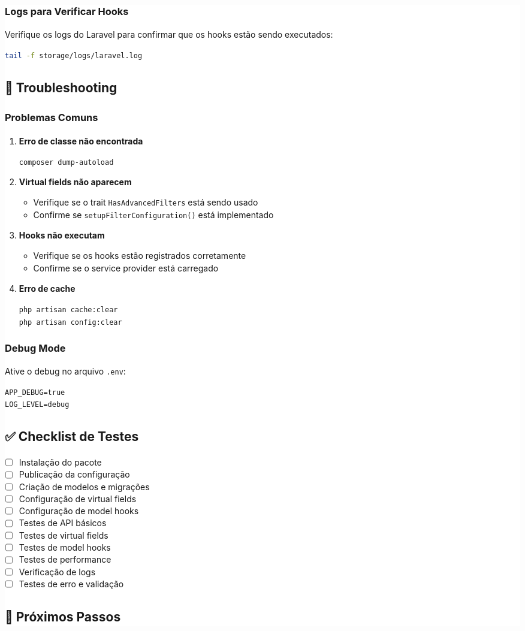 ### Logs para Verificar Hooks

Verifique os logs do Laravel para confirmar que os hooks estão sendo executados:

```bash
tail -f storage/logs/laravel.log
```

## 🐛 Troubleshooting

### Problemas Comuns

1. **Erro de classe não encontrada**
   ```bash
   composer dump-autoload
   ```

2. **Virtual fields não aparecem**
   - Verifique se o trait `HasAdvancedFilters` está sendo usado
   - Confirme se `setupFilterConfiguration()` está implementado

3. **Hooks não executam**
   - Verifique se os hooks estão registrados corretamente
   - Confirme se o service provider está carregado

4. **Erro de cache**
   ```bash
   php artisan cache:clear
   php artisan config:clear
   ```

### Debug Mode

Ative o debug no arquivo `.env`:
```
APP_DEBUG=true
LOG_LEVEL=debug
```

## ✅ Checklist de Testes

- [ ] Instalação do pacote
- [ ] Publicação da configuração
- [ ] Criação de modelos e migrações
- [ ] Configuração de virtual fields
- [ ] Configuração de model hooks
- [ ] Testes de API básicos
- [ ] Testes de virtual fields
- [ ] Testes de model hooks
- [ ] Testes de performance
- [ ] Verificação de logs
- [ ] Testes de erro e validação

## 🎯 Próximos Passos

